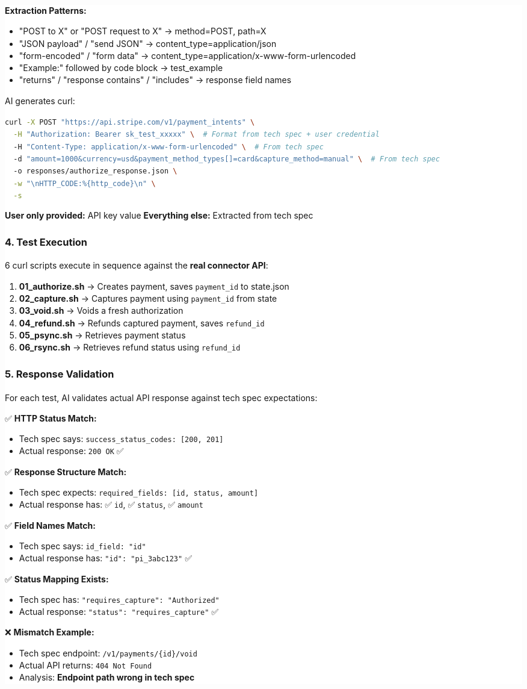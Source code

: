 **Extraction Patterns:**
- "POST to X" or "POST request to X" → method=POST, path=X
- "JSON payload" / "send JSON" → content_type=application/json
- "form-encoded" / "form data" → content_type=application/x-www-form-urlencoded
- "Example:" followed by code block → test_example
- "returns" / "response contains" / "includes" → response field names

AI generates curl:
```bash
curl -X POST "https://api.stripe.com/v1/payment_intents" \
  -H "Authorization: Bearer sk_test_xxxxx" \  # Format from tech spec + user credential
  -H "Content-Type: application/x-www-form-urlencoded" \  # From tech spec
  -d "amount=1000&currency=usd&payment_method_types[]=card&capture_method=manual" \  # From tech spec
  -o responses/authorize_response.json \
  -w "\nHTTP_CODE:%{http_code}\n" \
  -s
```

**User only provided:** API key value
**Everything else:** Extracted from tech spec

### 4. Test Execution
6 curl scripts execute in sequence against the **real connector API**:

1. **01_authorize.sh** → Creates payment, saves `payment_id` to state.json
2. **02_capture.sh** → Captures payment using `payment_id` from state
3. **03_void.sh** → Voids a fresh authorization
4. **04_refund.sh** → Refunds captured payment, saves `refund_id`
5. **05_psync.sh** → Retrieves payment status
6. **06_rsync.sh** → Retrieves refund status using `refund_id`

### 5. Response Validation
For each test, AI validates actual API response against tech spec expectations:

✅ **HTTP Status Match:**
- Tech spec says: `success_status_codes: [200, 201]`
- Actual response: `200 OK` ✅

✅ **Response Structure Match:**
- Tech spec expects: `required_fields: [id, status, amount]`
- Actual response has: ✅ `id`, ✅ `status`, ✅ `amount`

✅ **Field Names Match:**
- Tech spec says: `id_field: "id"`
- Actual response has: `"id": "pi_3abc123"` ✅

✅ **Status Mapping Exists:**
- Tech spec has: `"requires_capture": "Authorized"`
- Actual response: `"status": "requires_capture"` ✅

❌ **Mismatch Example:**
- Tech spec endpoint: `/v1/payments/{id}/void`
- Actual API returns: `404 Not Found`
- Analysis: **Endpoint path wrong in tech spec**
